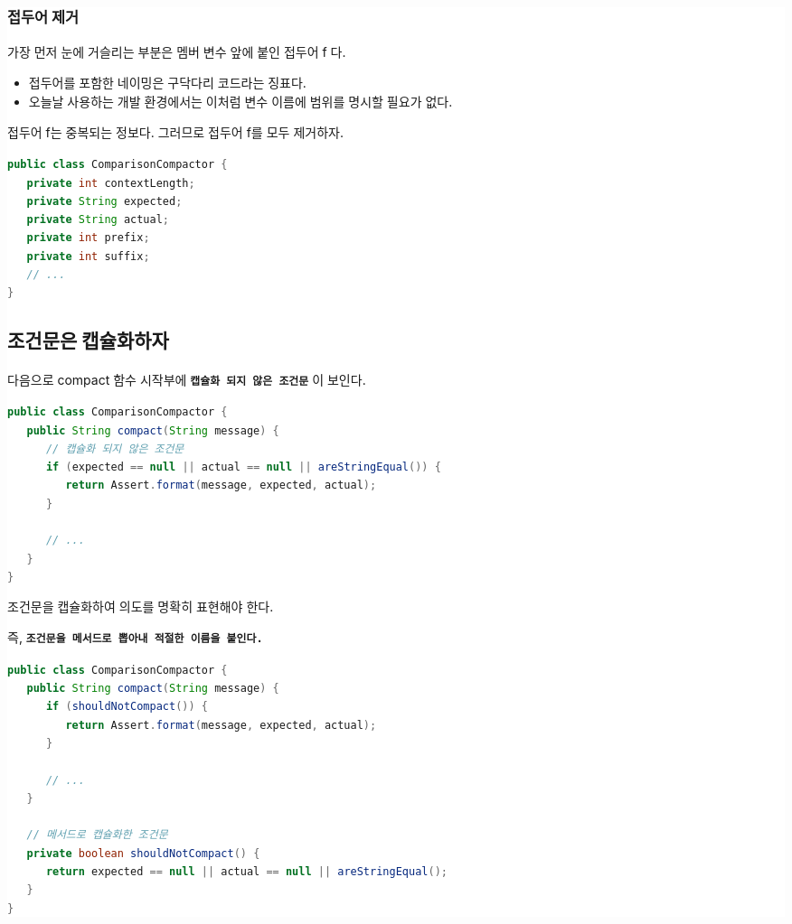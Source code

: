### 접두어 제거

가장 먼저 눈에 거슬리는 부분은 멤버 변수 앞에 붙인 접두어 f 다.

- 접두어를 포함한 네이밍은 구닥다리 코드라는 징표다.
- 오늘날 사용하는 개발 환경에서는 이처럼 변수 이름에 범위를 명시할 필요가 없다.

접두어 f는 중복되는 정보다. 그러므로 접두어 f를 모두 제거하자.

```java
public class ComparisonCompactor {
   private int contextLength;
   private String expected;
   private String actual;
   private int prefix;
   private int suffix;
   // ...
}
```

## 조건문은 캡슐화하자

다음으로 compact 함수 시작부에 **`캡슐화 되지 않은 조건문`** 이 보인다.

```java
public class ComparisonCompactor {
   public String compact(String message) {
      // 캡슐화 되지 않은 조건문
      if (expected == null || actual == null || areStringEqual()) {
         return Assert.format(message, expected, actual);
      }
      
      // ...
   }
}
```

조건문을 캡슐화하여 의도를 명확히 표현해야 한다. 

즉, **`조건문을 메서드로 뽑아내 적절한 이름을 붙인다.`**

```java
public class ComparisonCompactor {
   public String compact(String message) {
      if (shouldNotCompact()) {
         return Assert.format(message, expected, actual);
      }

      // ...
   }

   // 메서드로 캡슐화한 조건문
   private boolean shouldNotCompact() {
      return expected == null || actual == null || areStringEqual();
   }
}
```
